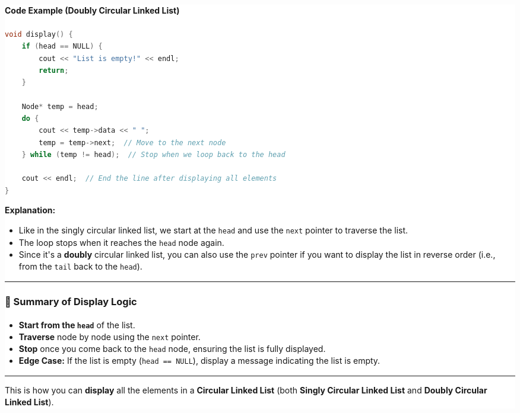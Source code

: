#### **Code Example (Doubly Circular Linked List)**

```cpp
void display() {
    if (head == NULL) {
        cout << "List is empty!" << endl;
        return;
    }

    Node* temp = head;
    do {
        cout << temp->data << " ";
        temp = temp->next;  // Move to the next node
    } while (temp != head);  // Stop when we loop back to the head

    cout << endl;  // End the line after displaying all elements
}
```

**Explanation:**
- Like in the singly circular linked list, we start at the `head` and use the `next` pointer to traverse the list.
- The loop stops when it reaches the `head` node again.
- Since it's a **doubly** circular linked list, you can also use the `prev` pointer if you want to display the list in reverse order (i.e., from the `tail` back to the `head`).

---

### **📌 Summary of Display Logic**

- **Start from the `head`** of the list.
- **Traverse** node by node using the `next` pointer.
- **Stop** once you come back to the `head` node, ensuring the list is fully displayed.
- **Edge Case:** If the list is empty (`head == NULL`), display a message indicating the list is empty.

---

This is how you can **display** all the elements in a **Circular Linked List** (both **Singly Circular Linked List** and **Doubly Circular Linked List**).
